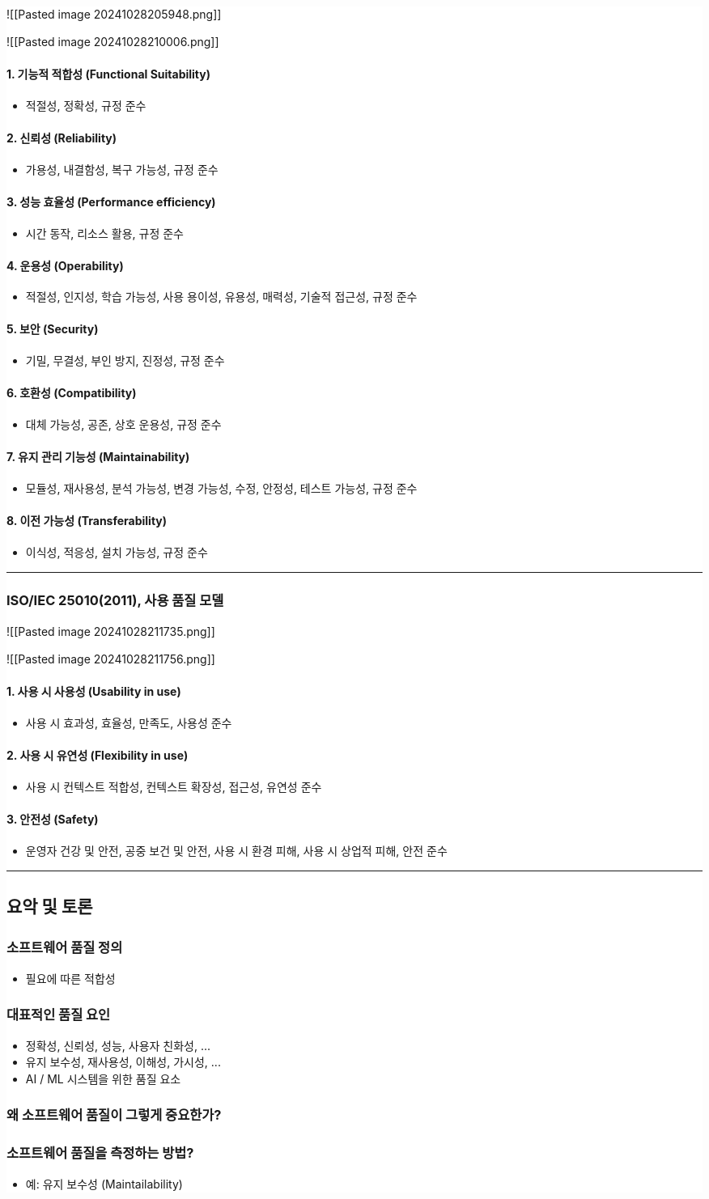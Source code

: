 ![[Pasted image 20241028205948.png]]

![[Pasted image 20241028210006.png]]

#### 1. 기능적 적합성 (Functional Suitability)
- 적절성, 정확성, 규정 준수

#### 2. 신뢰성 (Reliability)
- 가용성, 내결함성, 복구 가능성, 규정 준수

#### 3. 성능 효율성 (Performance efficiency)
- 시간 동작, 리소스 활용, 규정 준수

#### 4. 운용성 (Operability)
- 적절성, 인지성, 학습 가능성, 사용 용이성, 유용성, 매력성, 기술적 접근성, 규정 준수

#### 5. 보안 (Security)
- 기밀, 무결성, 부인 방지, 진정성, 규정 준수

#### 6. 호환성 (Compatibility)
- 대체 가능성, 공존, 상호 운용성, 규정 준수

#### 7. 유지 관리 기능성 (Maintainability)
- 모듈성, 재사용성, 분석 가능성, 변경 가능성, 수정, 안정성, 테스트 가능성, 규정 준수

#### 8. 이전 가능성 (Transferability)
- 이식성, 적응성, 설치 가능성, 규정 준수

---
### ISO/IEC 25010(2011), **사용 품질 모델**

![[Pasted image 20241028211735.png]]

![[Pasted image 20241028211756.png]]

#### 1. 사용 시 사용성 (Usability in use)
- 사용 시 효과성, 효율성, 만족도, 사용성 준수

#### 2. 사용 시 유연성 (Flexibility in use)
- 사용 시 컨텍스트 적합성, 컨텍스트 확장성, 접근성, 유연성 준수

#### 3. 안전성 (Safety)
- 운영자 건강 및 안전, 공중 보건 및 안전, 사용 시 환경 피해, 사용 시 상업적 피해, 안전 준수

---
## 요악 및 토론
### 소프트웨어 품질 정의
- 필요에 따른 적합성

### 대표적인 품질 요인
- 정확성, 신뢰성, 성능, 사용자 친화성, ...
- 유지 보수성, 재사용성, 이해성, 가시성, ...
- AI / ML 시스템을 위한 품질 요소

### 왜 소프트웨어 품질이 그렇게 중요한가?
### 소프트웨어 품질을 측정하는 방법?
- 예: 유지 보수성 (Maintailability)
